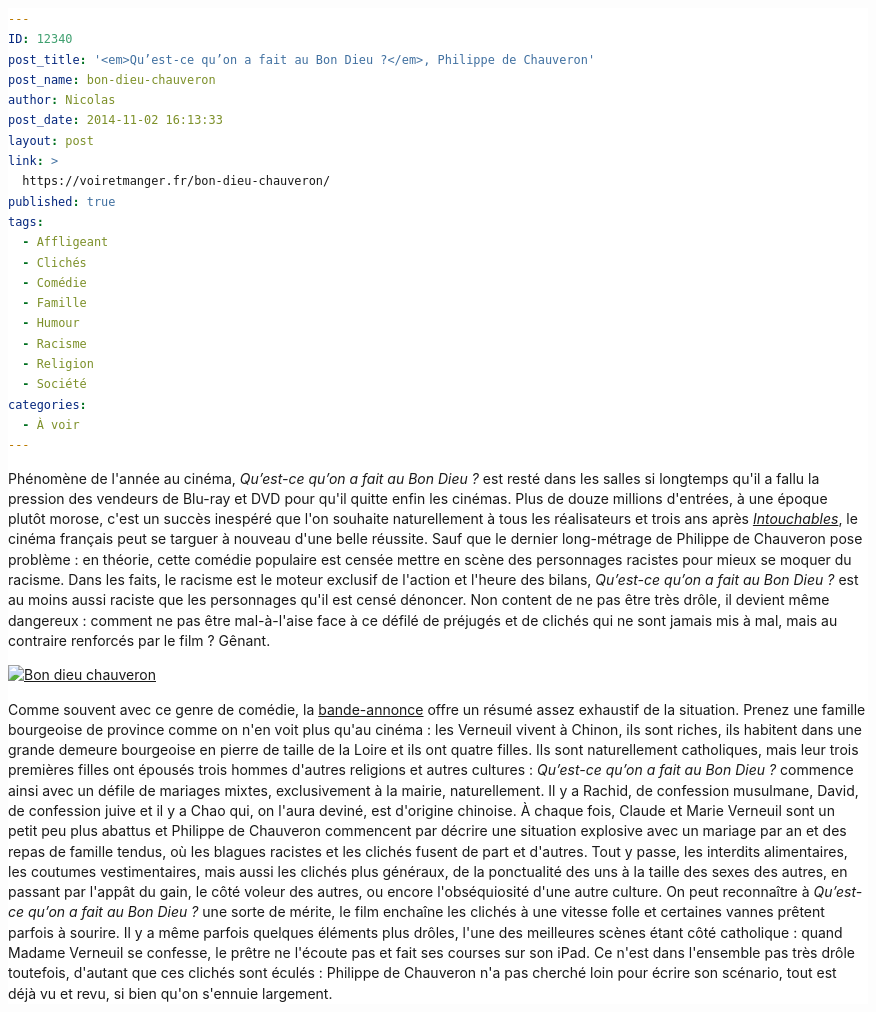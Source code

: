 ```yaml
---
ID: 12340
post_title: '<em>Qu’est-ce qu’on a fait au Bon Dieu ?</em>, Philippe de Chauveron'
post_name: bon-dieu-chauveron
author: Nicolas
post_date: 2014-11-02 16:13:33
layout: post
link: >
  https://voiretmanger.fr/bon-dieu-chauveron/
published: true
tags:
  - Affligeant
  - Clichés
  - Comédie
  - Famille
  - Humour
  - Racisme
  - Religion
  - Société
categories:
  - À voir
---
```

Phénomène de l'année au cinéma, *Qu’est-ce qu’on a fait au Bon Dieu ?* est resté dans les salles si longtemps qu'il a fallu la pression des vendeurs de Blu-ray et DVD pour qu'il quitte enfin les cinémas. Plus de douze millions d'entrées, à une époque plutôt morose, c'est un succès inespéré que l'on souhaite naturellement à tous les réalisateurs et trois ans après [*Intouchables*](https://voiretmanger.fr/intouchables-toledano-nakache/ "Intouchables, Eric Toledano et Olivier Nakache"), le cinéma français peut se targuer à nouveau d'une belle réussite. Sauf que le dernier long-métrage de Philippe de Chauveron pose problème : en théorie, cette comédie populaire est censée mettre en scène des personnages racistes pour mieux se moquer du racisme. Dans les faits, le racisme est le moteur exclusif de l'action et l'heure des bilans, *Qu’est-ce qu’on a fait au Bon Dieu ?* est au moins aussi raciste que les personnages qu'il est censé dénoncer. Non content de ne pas être très drôle, il devient même dangereux : comment ne pas être mal-à-l'aise face à ce défilé de préjugés et de clichés qui ne sont jamais mis à mal, mais au contraire renforcés par le film ? Gênant.  

<a href="http://www.allocine.fr/film/fichefilm_gen_cfilm=222259.html"><img class="aligncenter" src="https://voiretmanger.fr/wp-content/uploads/2014/11/bon-dieu-chauveron.jpg" alt="Bon dieu chauveron" title="bon-dieu-chauveron.jpg" width="1600" height="2173" /></a>

Comme souvent avec ce genre de comédie, la [bande-annonce](https://www.youtube.com/watch?v=QerOPic11Tk) offre un résumé assez exhaustif de la situation. Prenez une famille bourgeoise de province comme on n'en voit plus qu'au cinéma : les Verneuil vivent à Chinon, ils sont riches, ils habitent dans une grande demeure bourgeoise en pierre de taille de la Loire et ils ont quatre filles. Ils sont naturellement catholiques, mais leur trois premières filles ont épousés trois hommes d'autres religions et autres cultures : *Qu’est-ce qu’on a fait au Bon Dieu ?* commence ainsi avec un défile de mariages mixtes, exclusivement à la mairie, naturellement. Il y a Rachid, de confession musulmane, David, de confession juive et il y a Chao qui, on l'aura deviné, est d'origine chinoise. À chaque fois, Claude et Marie Verneuil sont un petit peu plus abattus et Philippe de Chauveron commencent par décrire une situation explosive avec un mariage par an et des repas de famille tendus, où les blagues racistes et les clichés fusent de part et d'autres. Tout y passe, les interdits alimentaires, les coutumes vestimentaires, mais aussi les clichés plus généraux, de la ponctualité des uns à la taille des sexes des autres, en passant par l'appât du gain, le côté voleur des autres, ou encore l'obséquiosité d'une autre culture. On peut reconnaître à *Qu’est-ce qu’on a fait au Bon Dieu ?* une sorte de mérite, le film enchaîne les clichés à une vitesse folle et certaines vannes prêtent parfois à sourire. Il y a même parfois quelques éléments plus drôles, l'une des meilleures scènes étant côté catholique : quand Madame Verneuil se confesse, le prêtre ne l'écoute pas et fait ses courses sur son iPad. Ce n'est dans l'ensemble pas très drôle toutefois, d'autant que ces clichés sont éculés : Philippe de Chauveron n'a pas cherché loin pour écrire son scénario, tout est déjà vu et revu, si bien qu'on s'ennuie largement. 
